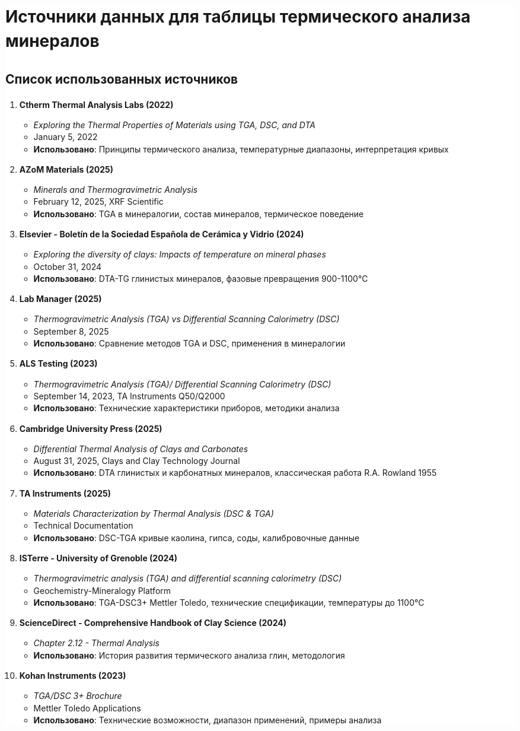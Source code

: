 # Источники данных для таблицы термического анализа минералов

## Список использованных источников

1. **Ctherm Thermal Analysis Labs (2022)**
   - *Exploring the Thermal Properties of Materials using TGA, DSC, and DTA*
   - January 5, 2022
   - **Использовано**: Принципы термического анализа, температурные диапазоны, интерпретация кривых

2. **AZoM Materials (2025)**
   - *Minerals and Thermogravimetric Analysis*
   - February 12, 2025, XRF Scientific
   - **Использовано**: TGA в минералогии, состав минералов, термическое поведение

3. **Elsevier - Boletín de la Sociedad Española de Cerámica y Vidrio (2024)**
   - *Exploring the diversity of clays: Impacts of temperature on mineral phases*
   - October 31, 2024
   - **Использовано**: DTA-TG глинистых минералов, фазовые превращения 900-1100°C

4. **Lab Manager (2025)**
   - *Thermogravimetric Analysis (TGA) vs Differential Scanning Calorimetry (DSC)*
   - September 8, 2025
   - **Использовано**: Сравнение методов TGA и DSC, применения в минералогии

5. **ALS Testing (2023)**
   - *Thermogravimetric Analysis (TGA)/ Differential Scanning Calorimetry (DSC)*
   - September 14, 2023, TA Instruments Q50/Q2000
   - **Использовано**: Технические характеристики приборов, методики анализа

6. **Cambridge University Press (2025)**
   - *Differential Thermal Analysis of Clays and Carbonates*
   - August 31, 2025, Clays and Clay Technology Journal
   - **Использовано**: DTA глинистых и карбонатных минералов, классическая работа R.A. Rowland 1955

7. **TA Instruments (2025)**
   - *Materials Characterization by Thermal Analysis (DSC & TGA)*
   - Technical Documentation
   - **Использовано**: DSC-TGA кривые каолина, гипса, соды, калибровочные данные

8. **ISTerre - University of Grenoble (2024)**
   - *Thermogravimetric analysis (TGA) and differential scanning calorimetry (DSC)*
   - Geochemistry-Mineralogy Platform
   - **Использовано**: TGA-DSC3+ Mettler Toledo, технические спецификации, температуры до 1100°C

9. **ScienceDirect - Comprehensive Handbook of Clay Science (2024)**
   - *Chapter 2.12 - Thermal Analysis*
   - **Использовано**: История развития термического анализа глин, методология

10. **Kohan Instruments (2023)**
    - *TGA/DSC 3+ Brochure*
    - Mettler Toledo Applications
    - **Использовано**: Технические возможности, диапазон применений, примеры анализа
